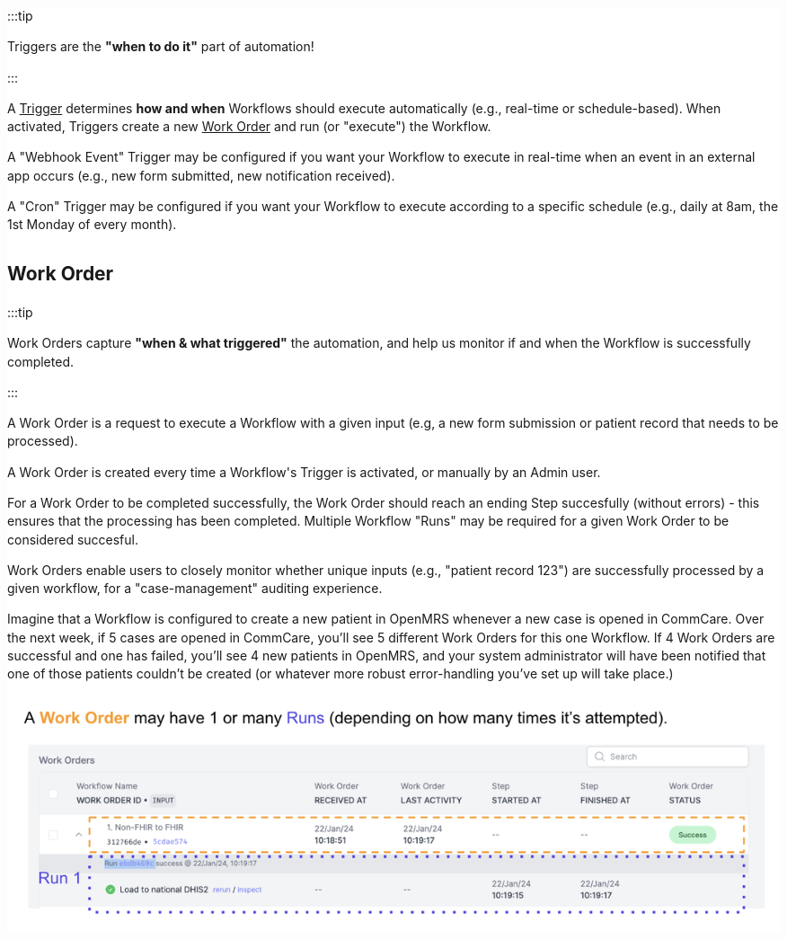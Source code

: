 :::tip

Triggers are the **"when to do it"** part of automation!

:::

A [Trigger](/documentation/build/triggers) determines **how and when** Workflows
should execute automatically (e.g., real-time or schedule-based). When
activated, Triggers create a new
[Work Order](/documentation/next/get-started/terminology#work-order) and run (or
"execute") the Workflow.

A "Webhook Event" Trigger may be configured if you want your Workflow to execute
in real-time when an event in an external app occurs (e.g., new form submitted,
new notification received).

A "Cron" Trigger may be configured if you want your Workflow to execute
according to a specific schedule (e.g., daily at 8am, the 1st Monday of every
month).

## Work Order

:::tip

Work Orders capture **"when & what triggered"** the automation, and help us
monitor if and when the Workflow is successfully completed.

:::

A Work Order is a request to execute a Workflow with a given input (e.g, a new
form submission or patient record that needs to be processed).

A Work Order is created every time a Workflow's Trigger is activated, or
manually by an Admin user.

For a Work Order to be completed successfully, the Work Order should reach an
ending Step succesfully (without errors) - this ensures that the processing has
been completed. Multiple Workflow "Runs" may be required for a given Work Order
to be considered succesful.

Work Orders enable users to closely monitor whether unique inputs (e.g.,
"patient record 123") are successfully processed by a given workflow, for a
"case-management" auditing experience.

Imagine that a Workflow is configured to create a new patient in OpenMRS
whenever a new case is opened in CommCare. Over the next week, if 5 cases are
opened in CommCare, you’ll see 5 different Work Orders for this one Workflow. If
4 Work Orders are successful and one has failed, you’ll see 4 new patients in
OpenMRS, and your system administrator will have been notified that one of those
patients couldn’t be created (or whatever more robust error-handling you’ve set
up will take place.)

![Work Order](/img/work_order_shot.png)
